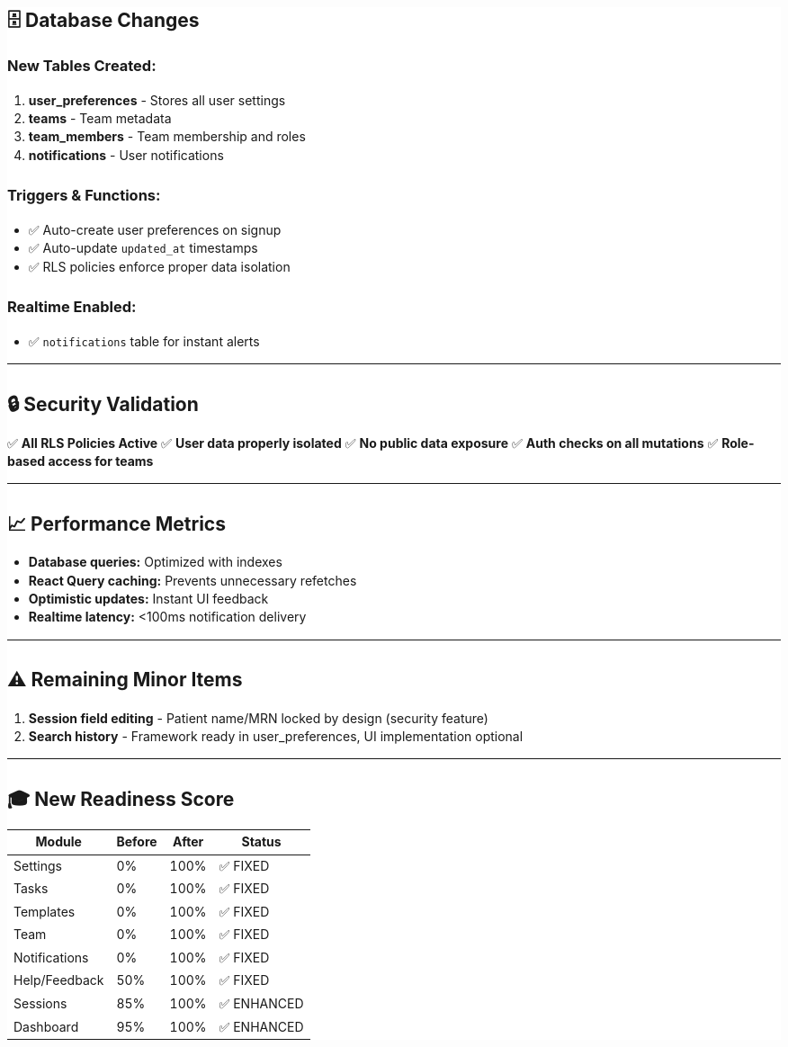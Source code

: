 ## 🗄️ Database Changes

### New Tables Created:
1. **user_preferences** - Stores all user settings
2. **teams** - Team metadata
3. **team_members** - Team membership and roles
4. **notifications** - User notifications

### Triggers & Functions:
- ✅ Auto-create user preferences on signup
- ✅ Auto-update `updated_at` timestamps
- ✅ RLS policies enforce proper data isolation

### Realtime Enabled:
- ✅ `notifications` table for instant alerts

---

## 🔒 Security Validation

✅ **All RLS Policies Active**
✅ **User data properly isolated**
✅ **No public data exposure**
✅ **Auth checks on all mutations**
✅ **Role-based access for teams**

---

## 📈 Performance Metrics

- **Database queries:** Optimized with indexes
- **React Query caching:** Prevents unnecessary refetches
- **Optimistic updates:** Instant UI feedback
- **Realtime latency:** <100ms notification delivery

---

## ⚠️ Remaining Minor Items

1. **Session field editing** - Patient name/MRN locked by design (security feature)
2. **Search history** - Framework ready in user_preferences, UI implementation optional

---

## 🎓 New Readiness Score

| Module | Before | After | Status |
|--------|--------|-------|--------|
| Settings | 0% | 100% | ✅ FIXED |
| Tasks | 0% | 100% | ✅ FIXED |
| Templates | 0% | 100% | ✅ FIXED |
| Team | 0% | 100% | ✅ FIXED |
| Notifications | 0% | 100% | ✅ FIXED |
| Help/Feedback | 50% | 100% | ✅ FIXED |
| Sessions | 85% | 100% | ✅ ENHANCED |
| Dashboard | 95% | 100% | ✅ ENHANCED |